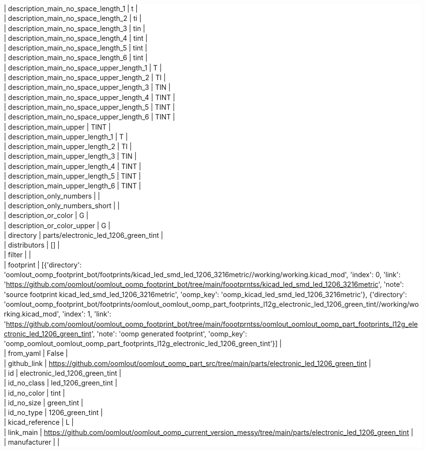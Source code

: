| description_main_no_space_length_1 | t |  
| description_main_no_space_length_2 | ti |  
| description_main_no_space_length_3 | tin |  
| description_main_no_space_length_4 | tint |  
| description_main_no_space_length_5 | tint |  
| description_main_no_space_length_6 | tint |  
| description_main_no_space_upper_length_1 | T |  
| description_main_no_space_upper_length_2 | TI |  
| description_main_no_space_upper_length_3 | TIN |  
| description_main_no_space_upper_length_4 | TINT |  
| description_main_no_space_upper_length_5 | TINT |  
| description_main_no_space_upper_length_6 | TINT |  
| description_main_upper | TINT |  
| description_main_upper_length_1 | T |  
| description_main_upper_length_2 | TI |  
| description_main_upper_length_3 | TIN |  
| description_main_upper_length_4 | TINT |  
| description_main_upper_length_5 | TINT |  
| description_main_upper_length_6 | TINT |  
| description_only_numbers |  |  
| description_only_numbers_short |   |  
| description_or_color | G  |  
| description_or_color_upper | G  |  
| directory | parts/electronic_led_1206_green_tint |  
| distributors | [] |  
| filter |  |  
| footprint | [{'directory': 'oomlout_oomp_footprint_bot/footprints/kicad_led_smd_led_1206_3216metric//working/working.kicad_mod', 'index': 0, 'link': 'https://github.com/oomlout/oomlout_oomp_footprint_bot/tree/main/foootprntss/kicad_led_smd_led_1206_3216metric', 'note': 'source footprint kicad_led_smd_led_1206_3216metric', 'oomp_key': 'oomp_kicad_led_smd_led_1206_3216metric'}, {'directory': 'oomlout_oomp_footprint_bot/footprints/oomlout_oomlout_oomp_part_footprints_l12g_electronic_led_1206_green_tint//working/working.kicad_mod', 'index': 1, 'link': 'https://github.com/oomlout/oomlout_oomp_footprint_bot/tree/main/foootprntss/oomlout_oomlout_oomp_part_footprints_l12g_electronic_led_1206_green_tint', 'note': 'oomp generated footprint', 'oomp_key': 'oomp_oomlout_oomlout_oomp_part_footprints_l12g_electronic_led_1206_green_tint'}] |  
| from_yaml | False |  
| github_link | https://github.com/oomlout/oomlout_oomp_part_src/tree/main/parts/electronic_led_1206_green_tint |  
| id | electronic_led_1206_green_tint |  
| id_no_class | led_1206_green_tint |  
| id_no_color | tint |  
| id_no_size | green_tint |  
| id_no_type | 1206_green_tint |  
| kicad_reference | L |  
| link_main | https://github.com/oomlout/oomlout_oomp_current_version_messy/tree/main/parts/electronic_led_1206_green_tint |  
| manufacturer |  |  